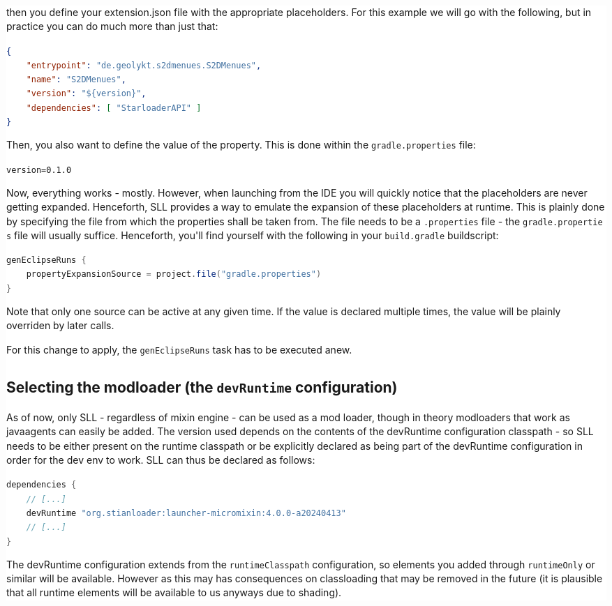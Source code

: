 then you define your extension.json file with the appropriate placeholders. For this example
we will go with the following, but in practice you can do much more than just that:

```json
{
    "entrypoint": "de.geolykt.s2dmenues.S2DMenues",
    "name": "S2DMenues",
    "version": "${version}",
    "dependencies": [ "StarloaderAPI" ]
}
```

Then, you also want to define the value of the property. This is done within the `gradle.properties`
file:

```properties
version=0.1.0
```

Now, everything works - mostly. However, when launching from the IDE you will quickly notice
that the placeholders are never getting expanded. Henceforth, SLL provides a way to emulate the
expansion of these placeholders at runtime. This is plainly done by specifying the file
from which the properties shall be taken from. The file needs to be a `.properties` file - the
`gradle.properties` file will usually suffice. Henceforth, you'll find yourself with the
following in your `build.gradle` buildscript:

```groovy
genEclipseRuns {
    propertyExpansionSource = project.file("gradle.properties")
}
```

Note that only one source can be active at any given time.
If the value is declared multiple times, the value will be plainly overriden by later calls.

For this change to apply, the `genEclipseRuns` task has to be executed anew.

## Selecting the modloader (the `devRuntime` configuration)

As of now, only SLL - regardless of mixin engine - can be used as a mod loader,
though in theory modloaders that work as javaagents can easily be added. The version
used depends on the contents of the devRuntime configuration classpath - so
SLL needs to be either present on the runtime classpath or be explicitly
declared as being part of the devRuntime configuration in order for the dev env
to work. SLL can thus be declared as follows:

```groovy
dependencies {
    // [...]
    devRuntime "org.stianloader:launcher-micromixin:4.0.0-a20240413"
    // [...]
}
```

The devRuntime configuration extends from the `runtimeClasspath` configuration,
so elements you added through `runtimeOnly` or similar will be available.
However as this may has consequences on classloading that may be removed
in the future (it is plausible that all runtime elements will be available to us
anyways due to shading).
